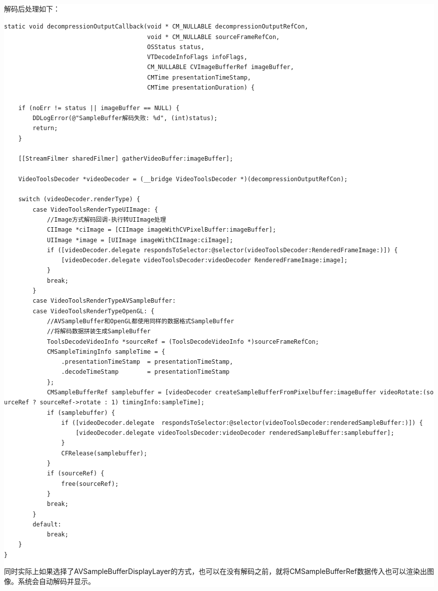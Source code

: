 解码后处理如下：

```
static void decompressionOutputCallback(void * CM_NULLABLE decompressionOutputRefCon,
                                        void * CM_NULLABLE sourceFrameRefCon,
                                        OSStatus status,
                                        VTDecodeInfoFlags infoFlags,
                                        CM_NULLABLE CVImageBufferRef imageBuffer,
                                        CMTime presentationTimeStamp,
                                        CMTime presentationDuration) {
     
    if (noErr != status || imageBuffer == NULL) {
        DDLogError(@"SampleBuffer解码失败: %d", (int)status);
        return;
    }
     
    [[StreamFilmer sharedFilmer] gatherVideoBuffer:imageBuffer];
     
    VideoToolsDecoder *videoDecoder = (__bridge VideoToolsDecoder *)(decompressionOutputRefCon);
     
    switch (videoDecoder.renderType) {
        case VideoToolsRenderTypeUIImage: {
            //Image方式解码回调-执行转UIImage处理
            CIImage *ciImage = [CIImage imageWithCVPixelBuffer:imageBuffer];
            UIImage *image = [UIImage imageWithCIImage:ciImage];
            if ([videoDecoder.delegate respondsToSelector:@selector(videoToolsDecoder:RenderedFrameImage:)]) {
                [videoDecoder.delegate videoToolsDecoder:videoDecoder RenderedFrameImage:image];
            }
            break;
        }
        case VideoToolsRenderTypeAVSampleBuffer:
        case VideoToolsRenderTypeOpenGL: {
            //AVSampleBuffer和OpenGL都使用同样的数据格式SampleBuffer
            //将解码数据拼装生成SampleBuffer
            ToolsDecodeVideoInfo *sourceRef = (ToolsDecodeVideoInfo *)sourceFrameRefCon;
            CMSampleTimingInfo sampleTime = {
                .presentationTimeStamp  = presentationTimeStamp,
                .decodeTimeStamp        = presentationTimeStamp
            };
            CMSampleBufferRef samplebuffer = [videoDecoder createSampleBufferFromPixelbuffer:imageBuffer videoRotate:(sourceRef ? sourceRef->rotate : 1) timingInfo:sampleTime];
            if (samplebuffer) {
                if ([videoDecoder.delegate  respondsToSelector:@selector(videoToolsDecoder:renderedSampleBuffer:)]) {
                    [videoDecoder.delegate videoToolsDecoder:videoDecoder renderedSampleBuffer:samplebuffer];
                }
                CFRelease(samplebuffer);
            }
            if (sourceRef) {
                free(sourceRef);
            }
            break;
        }
        default:
            break;
    }
}
```

同时实际上如果选择了AVSampleBufferDisplayLayer的方式，也可以在没有解码之前，就将CMSampleBufferRef数据传入也可以渲染出图像。系统会自动解码并显示。
